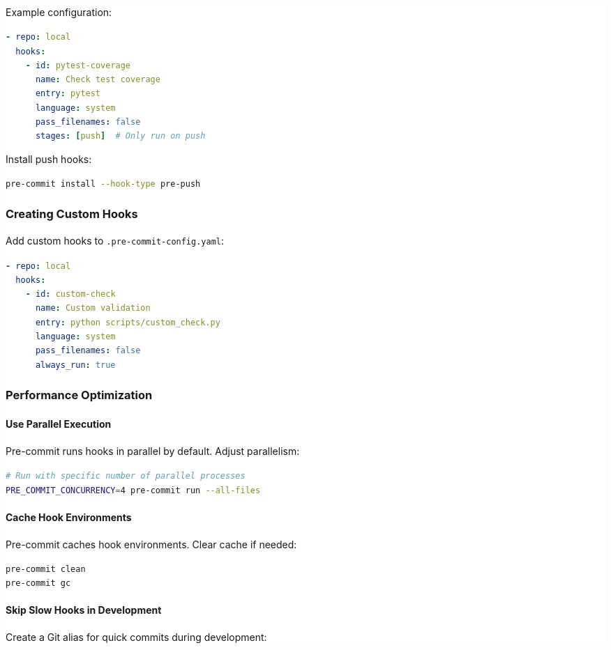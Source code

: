 Example configuration:

```yaml
- repo: local
  hooks:
    - id: pytest-coverage
      name: Check test coverage
      entry: pytest
      language: system
      pass_filenames: false
      stages: [push]  # Only run on push
```

Install push hooks:

```bash
pre-commit install --hook-type pre-push
```

### Creating Custom Hooks

Add custom hooks to `.pre-commit-config.yaml`:

```yaml
- repo: local
  hooks:
    - id: custom-check
      name: Custom validation
      entry: python scripts/custom_check.py
      language: system
      pass_filenames: false
      always_run: true
```

### Performance Optimization

#### Use Parallel Execution

Pre-commit runs hooks in parallel by default. Adjust parallelism:

```bash
# Run with specific number of parallel processes
PRE_COMMIT_CONCURRENCY=4 pre-commit run --all-files
```

#### Cache Hook Environments

Pre-commit caches hook environments. Clear cache if needed:

```bash
pre-commit clean
pre-commit gc
```

#### Skip Slow Hooks in Development

Create a Git alias for quick commits during development:
